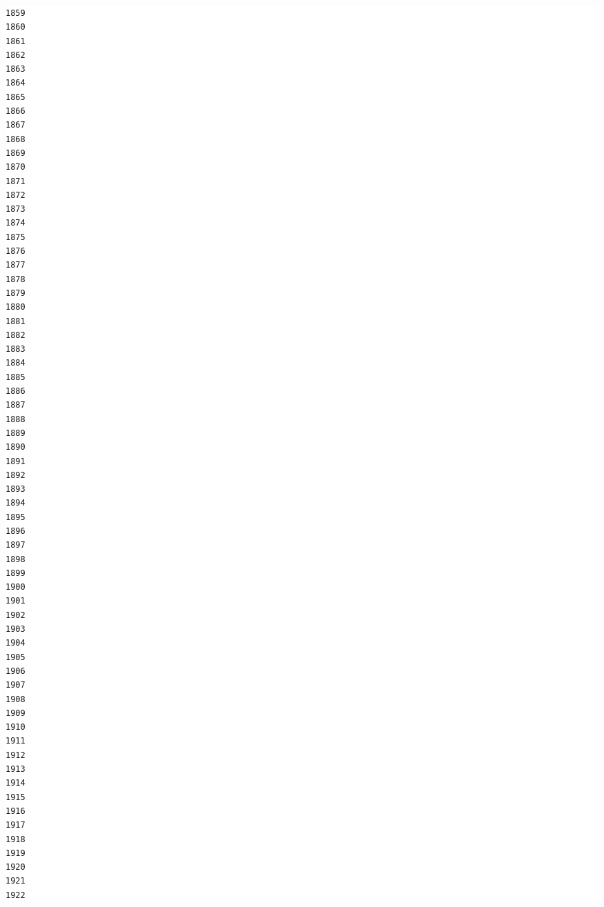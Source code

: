     1859
    1860
    1861
    1862
    1863
    1864
    1865
    1866
    1867
    1868
    1869
    1870
    1871
    1872
    1873
    1874
    1875
    1876
    1877
    1878
    1879
    1880
    1881
    1882
    1883
    1884
    1885
    1886
    1887
    1888
    1889
    1890
    1891
    1892
    1893
    1894
    1895
    1896
    1897
    1898
    1899
    1900
    1901
    1902
    1903
    1904
    1905
    1906
    1907
    1908
    1909
    1910
    1911
    1912
    1913
    1914
    1915
    1916
    1917
    1918
    1919
    1920
    1921
    1922